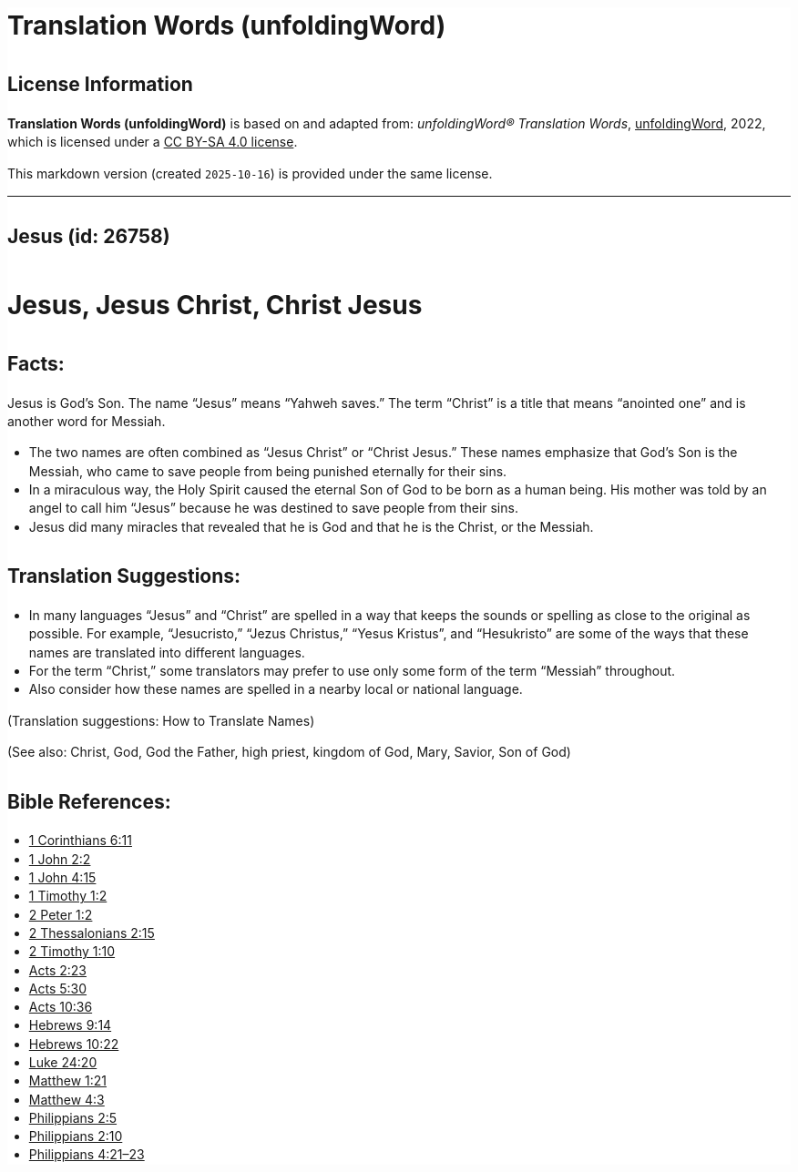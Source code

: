 # Translation Words (unfoldingWord)

## License Information

**Translation Words (unfoldingWord)** is based on and adapted from: _unfoldingWord® Translation Words_, [unfoldingWord](https://unfoldingword.org/utw), 2022, which is licensed under a [CC BY-SA 4.0 license](https://creativecommons.org/licenses/by-sa/4.0/legalcode.en).

This markdown version (created `2025-10-16`) is provided under the same license.



--------------------------------

## Jesus (id: 26758)

Jesus, Jesus Christ, Christ Jesus
=================================

Facts:
------

Jesus is God’s Son. The name “Jesus” means “Yahweh saves.” The term “Christ” is a title that means “anointed one” and is another word for Messiah.

* The two names are often combined as “Jesus Christ” or “Christ Jesus.” These names emphasize that God’s Son is the Messiah, who came to save people from being punished eternally for their sins.
* In a miraculous way, the Holy Spirit caused the eternal Son of God to be born as a human being. His mother was told by an angel to call him “Jesus” because he was destined to save people from their sins.
* Jesus did many miracles that revealed that he is God and that he is the Christ, or the Messiah.

Translation Suggestions:
------------------------

* In many languages “Jesus” and “Christ” are spelled in a way that keeps the sounds or spelling as close to the original as possible. For example, “Jesucristo,” “Jezus Christus,” “Yesus Kristus”, and “Hesukristo” are some of the ways that these names are translated into different languages.
* For the term “Christ,” some translators may prefer to use only some form of the term “Messiah” throughout.
* Also consider how these names are spelled in a nearby local or national language.

(Translation suggestions: How to Translate Names)

(See also: Christ, God, God the Father, high priest, kingdom of God, Mary, Savior, Son of God)

Bible References:
-----------------

* [1 Corinthians 6:11](https://ref.ly/1Cor6:11)
* [1 John 2:2](https://ref.ly/1John2:2)
* [1 John 4:15](https://ref.ly/1John4:15)
* [1 Timothy 1:2](https://ref.ly/1Tim1:2)
* [2 Peter 1:2](https://ref.ly/2Pet1:2)
* [2 Thessalonians 2:15](https://ref.ly/2Thess2:15)
* [2 Timothy 1:10](https://ref.ly/2Tim1:10)
* [Acts 2:23](https://ref.ly/Acts2:23)
* [Acts 5:30](https://ref.ly/Acts5:30)
* [Acts 10:36](https://ref.ly/Acts10:36)
* [Hebrews 9:14](https://ref.ly/Heb9:14)
* [Hebrews 10:22](https://ref.ly/Heb10:22)
* [Luke 24:20](https://ref.ly/Luke24:20)
* [Matthew 1:21](https://ref.ly/Matt1:21)
* [Matthew 4:3](https://ref.ly/Matt4:3)
* [Philippians 2:5](https://ref.ly/Phil2:5)
* [Philippians 2:10](https://ref.ly/Phil2:10)
* [Philippians 4:21–23](https://ref.ly/Phil4:21-Phil4:23)